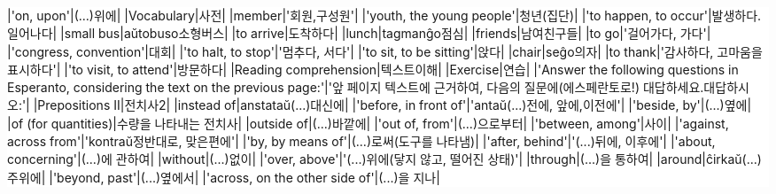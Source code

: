 |'on, upon'|(...)위에|
|Vocabulary|사전|
|member|'회원,구성원'|
|'youth, the young people'|청년(집단)|
|'to happen, to occur'|발생하다. 일어나다|
|small bus|aŭtobuso소형버스|
|to arrive|도착하다|
|lunch|tagmanĝo점심|
|friends|남여친구들|
|to go|'걸어가다, 가다'|
|'congress, convention'|대회|
|'to halt, to stop'|'멈추다, 서다'|
|'to sit, to be sitting'|앉다|
|chair|seĝo의자|
|to thank|'감사하다, 고마움을 표시하다'|
|'to visit, to attend'|방문하다|
|Reading comprehension|텍스트이해|
|Exercise|연습|
|'Answer the following questions in Esperanto, considering the text on the previous page:'|'앞 페이지 텍스트에 근거하여, 다음의 질문에(에스페란토로!) 대답하세요.대답하시오:'|
|Prepositions II|전치사2|
|instead of|anstataŭ(...)대신에|
|'before, in front of'|'antaŭ(...)전에, 앞에,이전에'|
|'beside, by'|(...)옆에|
|of (for quantities)|수량을 나타내는 전치사|
|outside of|(...)바깥에|
|'out of, from'|(...)으로부터|
|'between, among'|사이|
|'against, across from'|'kontraŭ정반대로, 맞은편에'|
|'by, by means of'|(...)로써(도구를 나타냄)|
|'after, behind'|'(...)뒤에, 이후에'|
|'about, concerning'|(...)에 관하여|
|without|(...)없이|
|'over, above'|'(...)위에(닿지 않고, 떨어진 상태)'|
|through|(...)을 통하여|
|around|ĉirkaŭ(...)주위에|
|'beyond, past'|(...)옆에서|
|'across, on the other side of'|(...)을 지나|